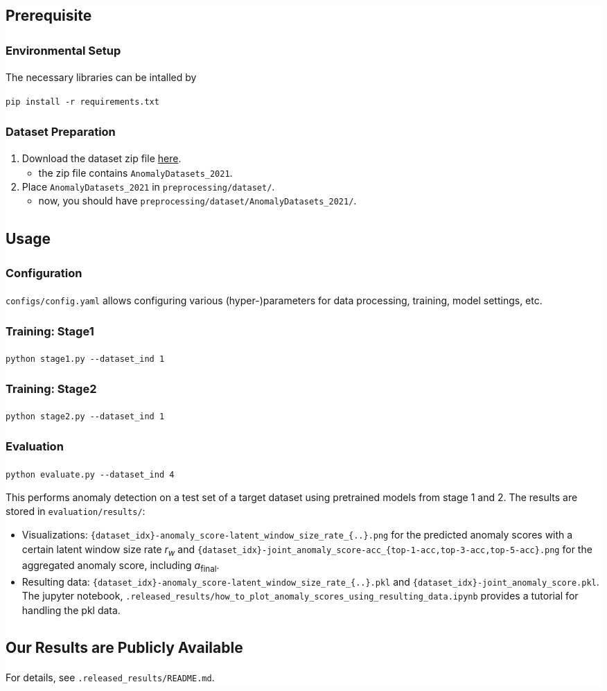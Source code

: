 ## Prerequisite

### Environmental Setup
The necessary libraries can be intalled by
```
pip install -r requirements.txt
```

### Dataset Preparation

1. Download the dataset zip file [here](https://figshare.com/articles/dataset/UCR_Time_Series_Anomaly_Detection_datasets_2021_/26410744).
    - the zip file contains `AnomalyDatasets_2021`. 
2. Place `AnomalyDatasets_2021` in `preprocessing/dataset/`.
    - now, you should have `preprocessing/dataset/AnomalyDatasets_2021/`.


## Usage

### Configuration
`configs/config.yaml` allows configuring various (hyper-)parameters for data processing, training, model settings, etc.

### Training: Stage1
```
python stage1.py --dataset_ind 1
```

### Training: Stage2
```
python stage2.py --dataset_ind 1
```

### Evaluation
```
python evaluate.py --dataset_ind 4
```
This performs anomaly detection on a test set of a target dataset using pretrained models from stage 1 and 2. 
The results are stored in `evaluation/results/`:
* Visualizations: `{dataset_idx}-anomaly_score-latent_window_size_rate_{..}.png` for the predicted anomaly scores with a certain latent window size rate $r_w$ and `{dataset_idx}-joint_anomaly_score-acc_{top-1-acc,top-3-acc,top-5-acc}.png` for the aggregated anomaly score, including $a_\text{final}$.
* Resulting data: `{dataset_idx}-anomaly_score-latent_window_size_rate_{..}.pkl` and `{dataset_idx}-joint_anomaly_score.pkl`. The jupyter notebook, `.released_results/how_to_plot_anomaly_scores_using_resulting_data.ipynb` provides a tutorial for handling the pkl data.


## Our Results are Publicly Available
For details, see `.released_results/README.md`.
